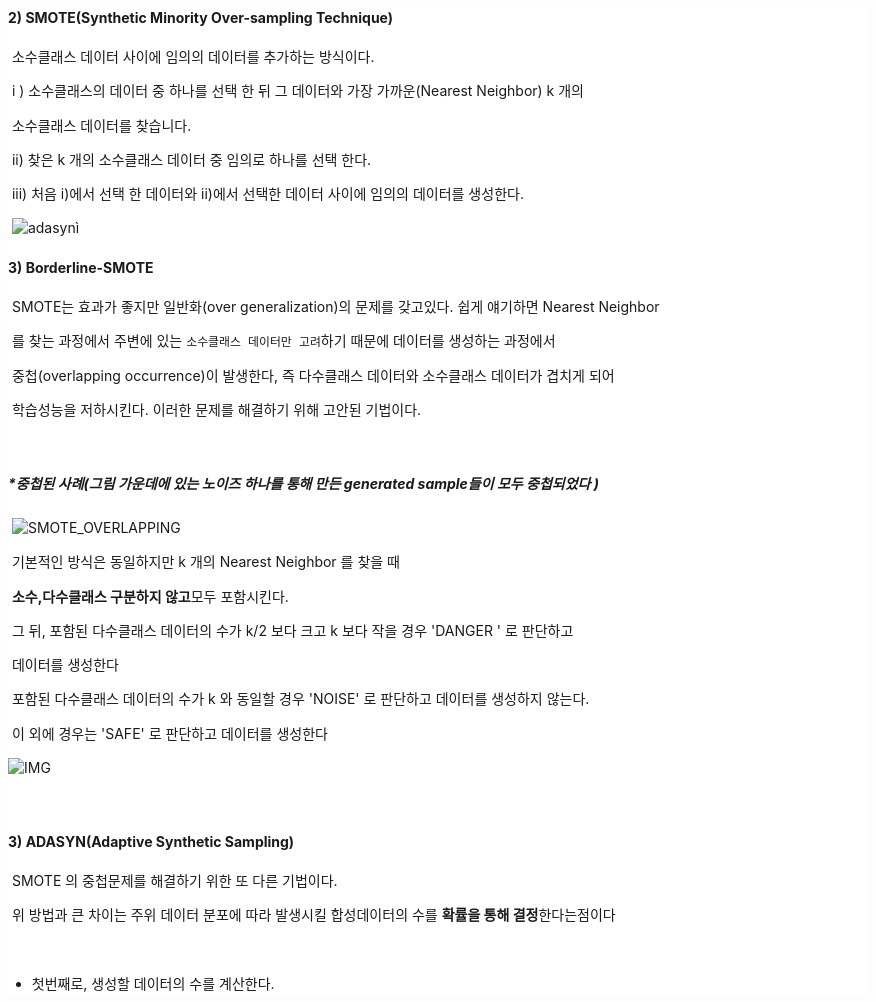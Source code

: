 #### 	2) SMOTE(Synthetic Minority Over-sampling Technique)

​		소수클래스 데이터 사이에 임의의 데이터를 추가하는 방식이다.

​		i ) 소수클래스의 데이터 중 하나를 선택 한 뒤 그 데이터와 가장 가까운(Nearest Neighbor) k 개의

​			소수클래스 데이터를 찾습니다.

​		ii)  찾은 k 개의 소수클래스 데이터 중 임의로 하나를 선택 한다.

​		iii) 처음 i)에서 선택 한 데이터와 ii)에서 선택한 데이터 사이에 임의의 데이터를 생성한다.



​	 ![adasynì](https://cdn-images-1.medium.com/max/1200/1*6UFpLFl59O9e3e38ffTXJQ.png)

#### 	3) Borderline-SMOTE

​		SMOTE는 효과가 좋지만 일반화(over generalization)의 문제를 갖고있다. 쉽게 얘기하면 Nearest Neighbor 

​		를 찾는 과정에서 주변에 있는 `소수클래스 데이터만 고려`하기 때문에 데이터를 생성하는 과정에서

​		중첩(overlapping occurrence)이 발생한다, 즉 다수클래스 데이터와 소수클래스 데이터가 겹치게 되어 

​		학습성능을 저하시킨다. 이러한 문제를 해결하기 위해 고안된 기법이다.

​	

##### *중첩된 사례(그림 가운데에 있는 노이즈 하나를 통해 만든  generated sample들이 모두 중첩되었다 )

​		![SMOTE_OVERLAPPING](https://user-images.githubusercontent.com/44566113/57902587-fdd3da00-78a4-11e9-8927-545a1124f82e.JPG)

​		기본적인 방식은 동일하지만 k 개의 Nearest Neighbor 를 찾을 때 

​		**소수,다수클래스 구분하지 않고**모두 포함시킨다.

​		그 뒤, 포함된 다수클래스 데이터의 수가 k/2  보다 크고 k 보다 작을 경우  'DANGER ' 로 판단하고 

​		데이터를 생성한다

​		포함된 다수클래스 데이터의 수가 k 와 동일할 경우 'NOISE' 로 판단하고 데이터를 생성하지 않는다.

​		이 외에 경우는 'SAFE' 로 판단하고 데이터를 생성한다



![IMG](http://2.bp.blogspot.com/-aACF0FTDOQ8/UtjG6WYYpKI/AAAAAAAAAL4/vyn2c1qA5CE/s1600/a2.jpg)



​	



#### 	3) ADASYN(Adaptive Synthetic Sampling)

​		SMOTE 의 중첩문제를 해결하기 위한 또 다른 기법이다.

​		위 방법과 큰 차이는 주위 데이터 분포에 따라 발생시킬 합성데이터의 수를 **확률을 통해 결정**한다는점이다

​		

- 첫번째로, 생성할 데이터의 수를 계산한다.

